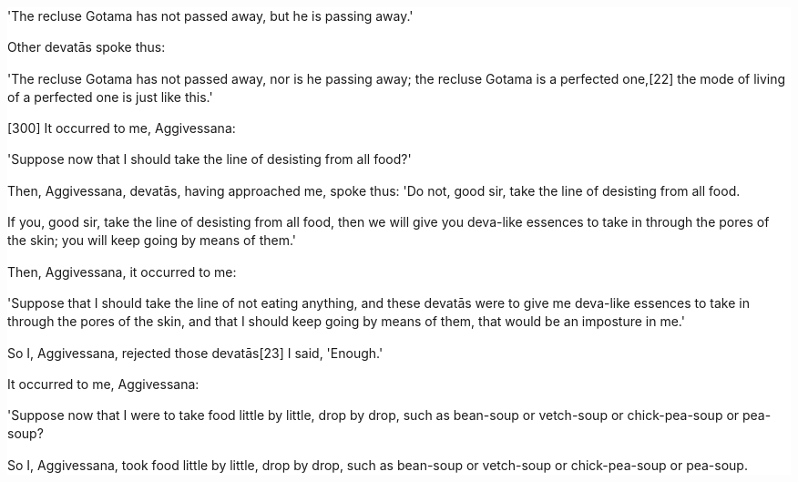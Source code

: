  'The recluse Gotama has not passed away,
 but he is passing away.'

 Other devatās spoke thus:

 'The recluse Gotama has not passed away,
 nor is he passing away;
 the recluse Gotama is a perfected one,[22] the mode of living of a perfected one is just like this.'

 [300] It occurred to me, Aggivessana:

 'Suppose now that I should take the line
 of desisting from all food?'

 Then, Aggivessana, devatās,
 having approached me,
 spoke thus:
 'Do not, good sir,
 take the line of desisting from all food.

 If you, good sir,
 take the line of desisting from all food,
 then we will give you deva-like essences
 to take in through the pores of the skin;
 you will keep going by means of them.'

 Then, Aggivessana, it occurred to me:

 'Suppose that I should take the line
 of not eating anything,
 and these devatās were to give me deva-like essences
 to take in through the pores of the skin,
 and that I should keep going by means of them,
 that would be an imposture in me.'

 So I, Aggivessana, rejected those devatās[23]
 I said,
 'Enough.'

 It occurred to me, Aggivessana:

 'Suppose now that I were to take food
 little by little,
 drop by drop,
 such as bean-soup
 or vetch-soup
 or chick-pea-soup
 or pea-soup?

 So I, Aggivessana, took food
 little by little,
 drop by drop,
 such as bean-soup
 or vetch-soup
 or chick-pea-soup
 or pea-soup.
